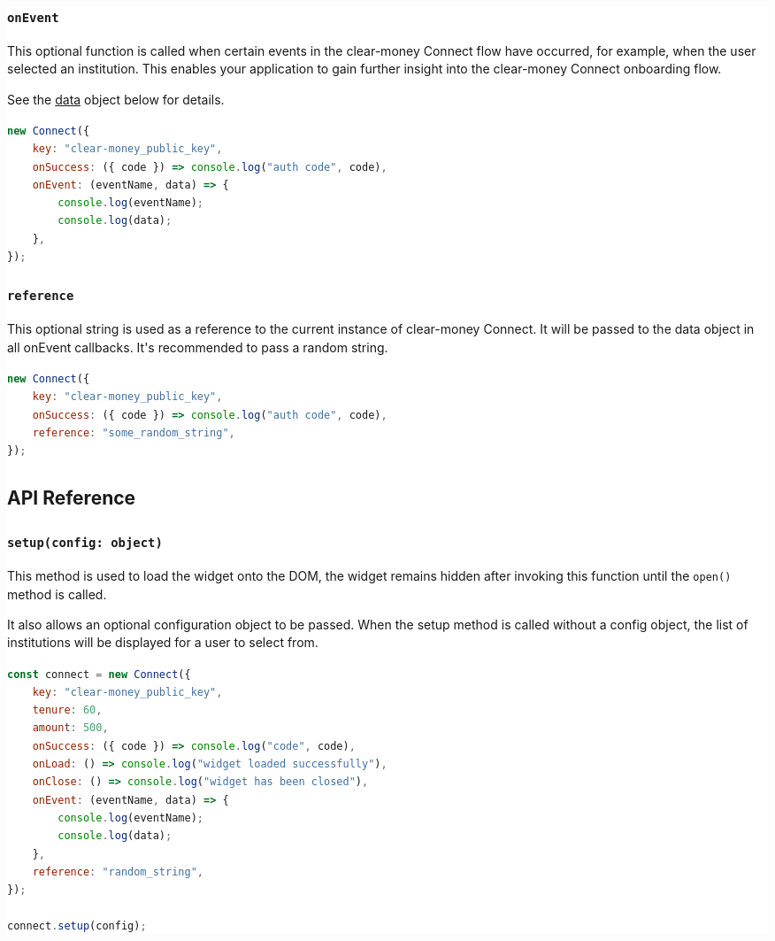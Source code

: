 ### <a name="onEvent"></a> `onEvent`

This optional function is called when certain events in the clear-money Connect flow have occurred, for example, when the user selected an institution. This enables your application to gain further insight into the clear-money Connect onboarding flow.

See the [data](#dataObject) object below for details.

```js
new Connect({
	key: "clear-money_public_key",
	onSuccess: ({ code }) => console.log("auth code", code),
	onEvent: (eventName, data) => {
		console.log(eventName);
		console.log(data);
	},
});
```

### <a name="reference"></a> `reference`

This optional string is used as a reference to the current instance of clear-money Connect. It will be passed to the data object in all onEvent callbacks. It's recommended to pass a random string.

```js
new Connect({
	key: "clear-money_public_key",
	onSuccess: ({ code }) => console.log("auth code", code),
	reference: "some_random_string",
});
```

## API Reference

### `setup(config: object)`

This method is used to load the widget onto the DOM, the widget remains hidden after invoking this function until the `open()` method is called.

It also allows an optional configuration object to be passed. When the setup method is called without a config object, the list of institutions will be displayed for a user to select from.

```js
const connect = new Connect({
	key: "clear-money_public_key",
	tenure: 60,
	amount: 500,
	onSuccess: ({ code }) => console.log("code", code),
	onLoad: () => console.log("widget loaded successfully"),
	onClose: () => console.log("widget has been closed"),
	onEvent: (eventName, data) => {
		console.log(eventName);
		console.log(data);
	},
	reference: "random_string",
});

connect.setup(config);
```
